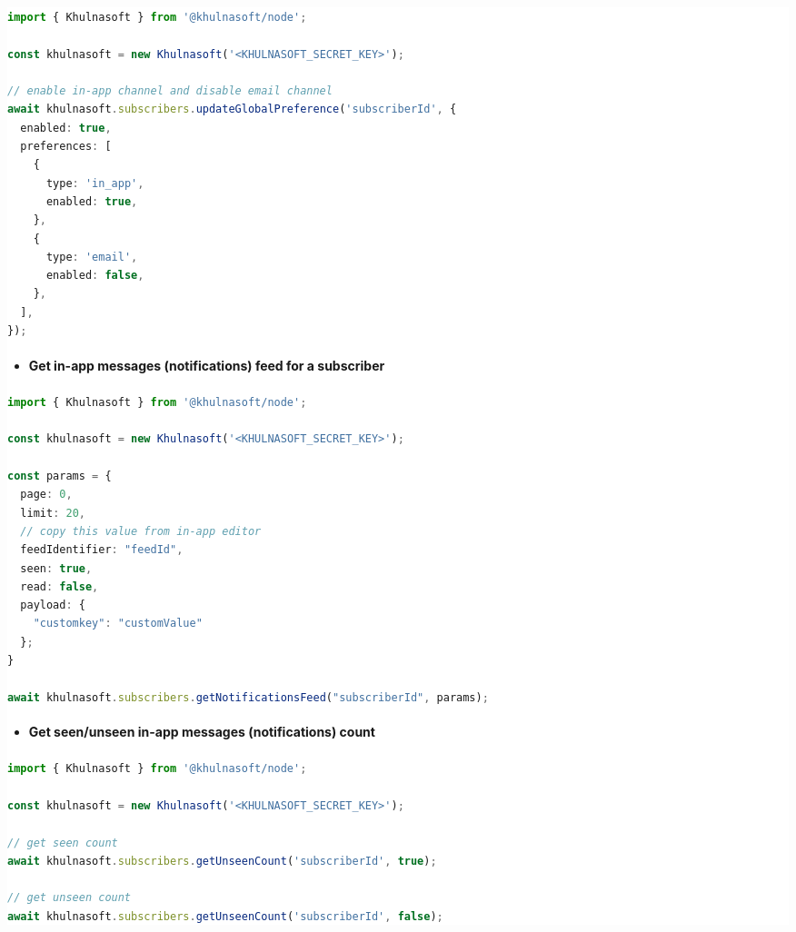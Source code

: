 ```ts
import { Khulnasoft } from '@khulnasoft/node';

const khulnasoft = new Khulnasoft('<KHULNASOFT_SECRET_KEY>');

// enable in-app channel and disable email channel
await khulnasoft.subscribers.updateGlobalPreference('subscriberId', {
  enabled: true,
  preferences: [
    {
      type: 'in_app',
      enabled: true,
    },
    {
      type: 'email',
      enabled: false,
    },
  ],
});
```

- #### Get in-app messages (notifications) feed for a subscriber

```ts
import { Khulnasoft } from '@khulnasoft/node';

const khulnasoft = new Khulnasoft('<KHULNASOFT_SECRET_KEY>');

const params = {
  page: 0,
  limit: 20,
  // copy this value from in-app editor
  feedIdentifier: "feedId",
  seen: true,
  read: false,
  payload: {
    "customkey": "customValue"
  };
}

await khulnasoft.subscribers.getNotificationsFeed("subscriberId", params);
```

- #### Get seen/unseen in-app messages (notifications) count

```ts
import { Khulnasoft } from '@khulnasoft/node';

const khulnasoft = new Khulnasoft('<KHULNASOFT_SECRET_KEY>');

// get seen count
await khulnasoft.subscribers.getUnseenCount('subscriberId', true);

// get unseen count
await khulnasoft.subscribers.getUnseenCount('subscriberId', false);
```
